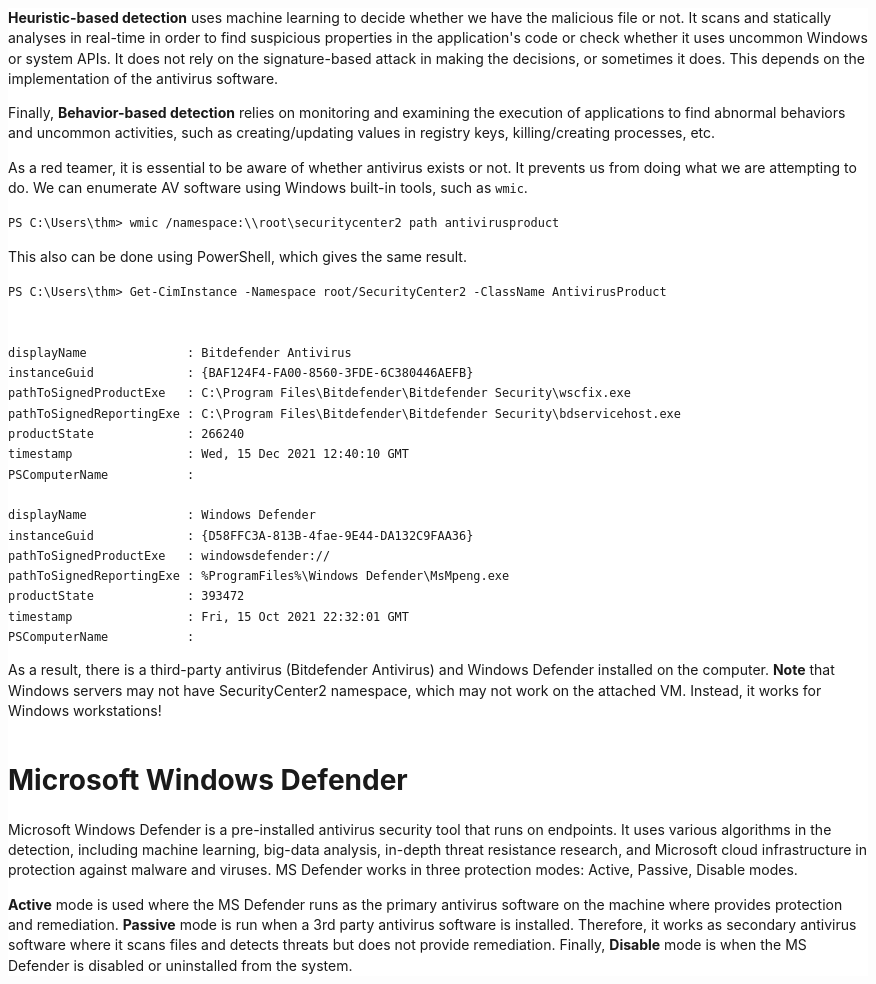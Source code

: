 **Heuristic-based detection** uses machine learning to decide whether we have the malicious file or not. It scans and statically analyses in real-time in order to find suspicious properties in the application's code or check whether it uses uncommon Windows or system APIs. It does not rely on the signature-based attack in making the decisions, or sometimes it does. This depends on the implementation of the antivirus software.  

Finally, **Behavior-based detection** relies on monitoring and examining the execution of applications to find abnormal behaviors and uncommon activities, such as creating/updating values in registry keys, killing/creating processes, etc.

As a red teamer, it is essential to be aware of whether antivirus exists or not. It prevents us from doing what we are attempting to do. We can enumerate AV software using Windows built-in tools, such as `wmic`.

```shell
PS C:\Users\thm> wmic /namespace:\\root\securitycenter2 path antivirusproduct
```

This also can be done using PowerShell, which gives the same result.

```shell
PS C:\Users\thm> Get-CimInstance -Namespace root/SecurityCenter2 -ClassName AntivirusProduct


displayName              : Bitdefender Antivirus
instanceGuid             : {BAF124F4-FA00-8560-3FDE-6C380446AEFB}
pathToSignedProductExe   : C:\Program Files\Bitdefender\Bitdefender Security\wscfix.exe
pathToSignedReportingExe : C:\Program Files\Bitdefender\Bitdefender Security\bdservicehost.exe
productState             : 266240
timestamp                : Wed, 15 Dec 2021 12:40:10 GMT
PSComputerName           :

displayName              : Windows Defender
instanceGuid             : {D58FFC3A-813B-4fae-9E44-DA132C9FAA36}
pathToSignedProductExe   : windowsdefender://
pathToSignedReportingExe : %ProgramFiles%\Windows Defender\MsMpeng.exe
productState             : 393472
timestamp                : Fri, 15 Oct 2021 22:32:01 GMT
PSComputerName           :
```

As a result, there is a third-party antivirus (Bitdefender Antivirus) and Windows Defender installed on the computer. **Note** that Windows servers may not have SecurityCenter2 namespace, which may not work on the attached VM. Instead, it works for Windows workstations!

# Microsoft Windows Defender

Microsoft Windows Defender is a pre-installed antivirus security tool that runs on endpoints. It uses various algorithms in the detection, including machine learning, big-data analysis, in-depth threat resistance research, and Microsoft cloud infrastructure in protection against malware and viruses. MS Defender works in three protection modes: Active, Passive, Disable modes. 

**Active** mode is used where the MS Defender runs as the primary antivirus software on the machine where provides protection and remediation. **Passive** mode is run when a 3rd party antivirus software is installed. Therefore, it works as secondary antivirus software where it scans files and detects threats but does not provide remediation. Finally, **Disable** mode is when the MS Defender is disabled or uninstalled from the system.
